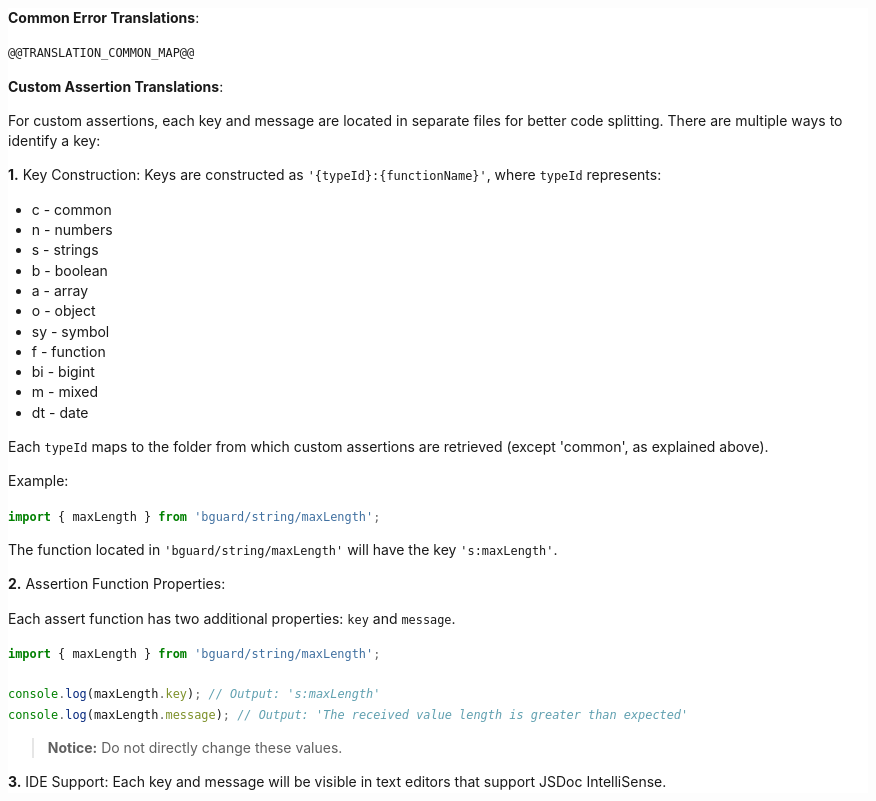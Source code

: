 <b>Common Error Translations</b>:

```
@@TRANSLATION_COMMON_MAP@@
```

<b>Custom Assertion Translations</b>:

For custom assertions, each key and message are located in separate files for better code splitting. There are multiple ways to identify a key:

<b>1.</b> Key Construction:
Keys are constructed as `'{typeId}:{functionName}'`, where `typeId` represents:

- c - common
- n - numbers
- s - strings
- b - boolean
- a - array
- o - object
- sy - symbol
- f - function
- bi - bigint
- m - mixed
- dt - date

Each `typeId` maps to the folder from which custom assertions are retrieved (except 'common', as explained above).

Example:

```typeScript
import { maxLength } from 'bguard/string/maxLength';
```

The function located in `'bguard/string/maxLength'` will have the key `'s:maxLength'`.

<b>2.</b> Assertion Function Properties:

Each assert function has two additional properties: `key` and `message`.

```typeScript
import { maxLength } from 'bguard/string/maxLength';

console.log(maxLength.key); // Output: 's:maxLength'
console.log(maxLength.message); // Output: 'The received value length is greater than expected'
```

> **Notice:** Do not directly change these values.

<b>3.</b> IDE Support:
Each key and message will be visible in text editors that support JSDoc IntelliSense.
